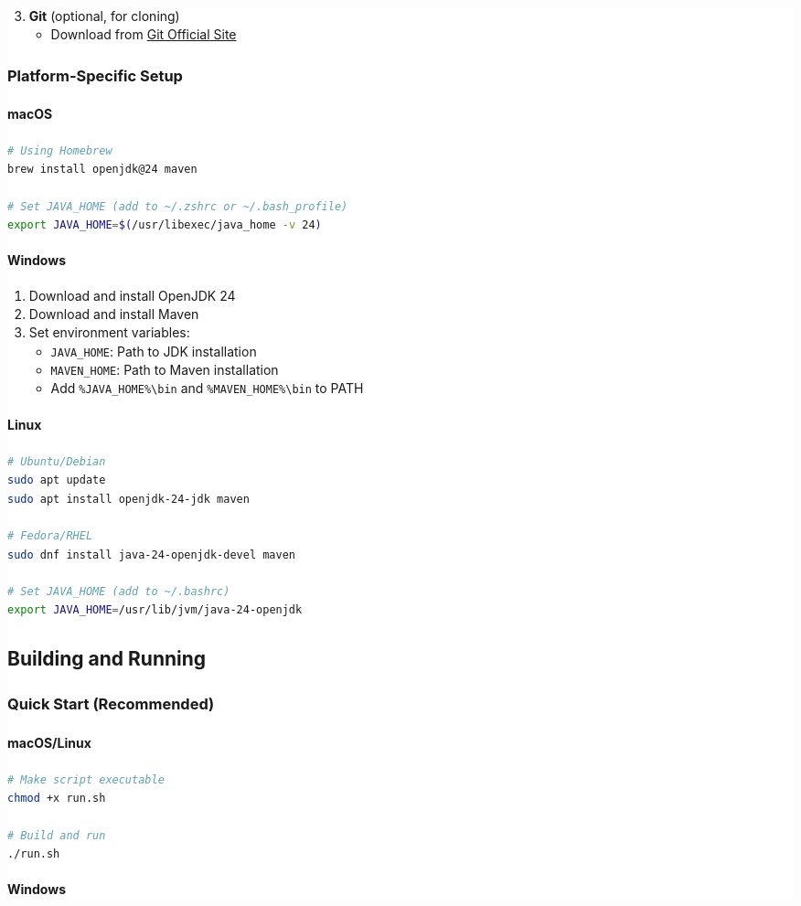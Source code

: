 3. **Git** (optional, for cloning)
   - Download from [Git Official Site](https://git-scm.com/downloads)

### Platform-Specific Setup

#### macOS

```bash
# Using Homebrew
brew install openjdk@24 maven

# Set JAVA_HOME (add to ~/.zshrc or ~/.bash_profile)
export JAVA_HOME=$(/usr/libexec/java_home -v 24)
```

#### Windows

1. Download and install OpenJDK 24
2. Download and install Maven
3. Set environment variables:
   - `JAVA_HOME`: Path to JDK installation
   - `MAVEN_HOME`: Path to Maven installation
   - Add `%JAVA_HOME%\bin` and `%MAVEN_HOME%\bin` to PATH

#### Linux

```bash
# Ubuntu/Debian
sudo apt update
sudo apt install openjdk-24-jdk maven

# Fedora/RHEL
sudo dnf install java-24-openjdk-devel maven

# Set JAVA_HOME (add to ~/.bashrc)
export JAVA_HOME=/usr/lib/jvm/java-24-openjdk
```

## Building and Running

### Quick Start (Recommended)

#### macOS/Linux

```bash
# Make script executable
chmod +x run.sh

# Build and run
./run.sh
```

#### Windows
